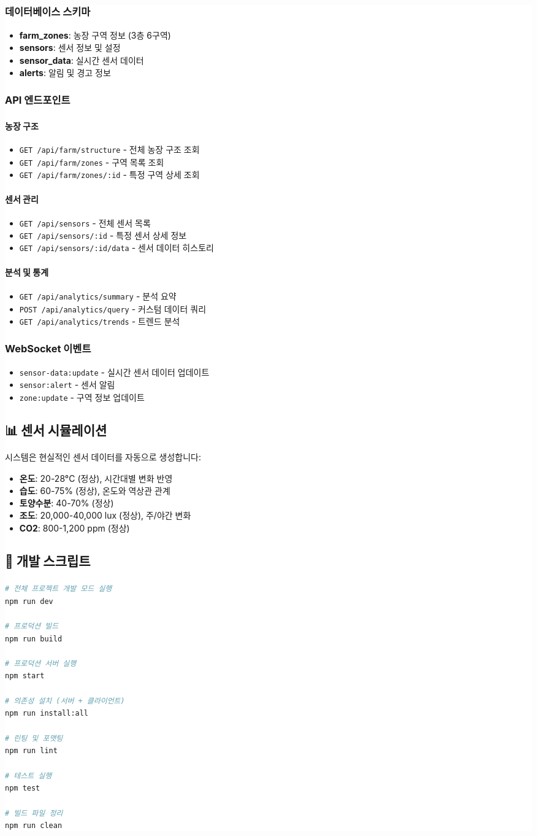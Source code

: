 ### 데이터베이스 스키마
- **farm_zones**: 농장 구역 정보 (3층 6구역)
- **sensors**: 센서 정보 및 설정
- **sensor_data**: 실시간 센서 데이터
- **alerts**: 알림 및 경고 정보

### API 엔드포인트

#### 농장 구조
- `GET /api/farm/structure` - 전체 농장 구조 조회
- `GET /api/farm/zones` - 구역 목록 조회
- `GET /api/farm/zones/:id` - 특정 구역 상세 조회

#### 센서 관리
- `GET /api/sensors` - 전체 센서 목록
- `GET /api/sensors/:id` - 특정 센서 상세 정보
- `GET /api/sensors/:id/data` - 센서 데이터 히스토리

#### 분석 및 통계
- `GET /api/analytics/summary` - 분석 요약
- `POST /api/analytics/query` - 커스텀 데이터 쿼리
- `GET /api/analytics/trends` - 트렌드 분석

### WebSocket 이벤트
- `sensor-data:update` - 실시간 센서 데이터 업데이트
- `sensor:alert` - 센서 알림
- `zone:update` - 구역 정보 업데이트

## 📊 센서 시뮬레이션

시스템은 현실적인 센서 데이터를 자동으로 생성합니다:

- **온도**: 20-28°C (정상), 시간대별 변화 반영
- **습도**: 60-75% (정상), 온도와 역상관 관계
- **토양수분**: 40-70% (정상)
- **조도**: 20,000-40,000 lux (정상), 주/야간 변화
- **CO2**: 800-1,200 ppm (정상)

## 🔧 개발 스크립트

```bash
# 전체 프로젝트 개발 모드 실행
npm run dev

# 프로덕션 빌드
npm run build

# 프로덕션 서버 실행
npm start

# 의존성 설치 (서버 + 클라이언트)
npm run install:all

# 린팅 및 포맷팅
npm run lint

# 테스트 실행
npm test

# 빌드 파일 정리
npm run clean
```
